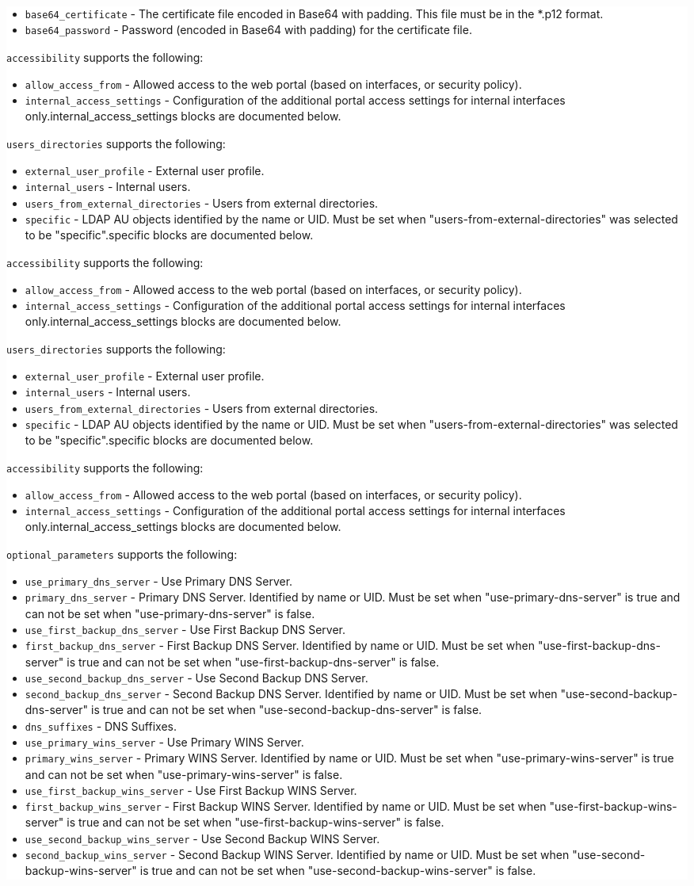 * `base64_certificate` - The certificate file encoded in Base64 with padding.
  This file must be in the *.p12 format.
* `base64_password` - Password (encoded in Base64 with padding) for the certificate file.


`accessibility` supports the following:

* `allow_access_from` - Allowed access to the web portal (based on interfaces, or security policy).
* `internal_access_settings` - Configuration of the additional portal access settings for internal interfaces only.internal_access_settings blocks are documented below.


`users_directories` supports the following:

* `external_user_profile` - External user profile.
* `internal_users` - Internal users.
* `users_from_external_directories` - Users from external directories.
* `specific` - LDAP AU objects identified by the name or UID. Must be set when "users-from-external-directories" was selected to be "specific".specific blocks are documented below.


`accessibility` supports the following:

* `allow_access_from` - Allowed access to the web portal (based on interfaces, or security policy).
* `internal_access_settings` - Configuration of the additional portal access settings for internal interfaces only.internal_access_settings blocks are documented below.


`users_directories` supports the following:

* `external_user_profile` - External user profile.
* `internal_users` - Internal users.
* `users_from_external_directories` - Users from external directories.
* `specific` - LDAP AU objects identified by the name or UID. Must be set when "users-from-external-directories" was selected to be "specific".specific blocks are documented below.


`accessibility` supports the following:

* `allow_access_from` - Allowed access to the web portal (based on interfaces, or security policy).
* `internal_access_settings` - Configuration of the additional portal access settings for internal interfaces only.internal_access_settings blocks are documented below.


`optional_parameters` supports the following:

* `use_primary_dns_server` - Use Primary DNS Server.
* `primary_dns_server` - Primary DNS Server. Identified by name or UID.
  Must be set when "use-primary-dns-server" is true and can not be set when "use-primary-dns-server" is false.
* `use_first_backup_dns_server` - Use First Backup DNS Server.
* `first_backup_dns_server` - First Backup DNS Server. Identified by name or UID.
  Must be set when "use-first-backup-dns-server" is true and can not be set when "use-first-backup-dns-server" is false.
* `use_second_backup_dns_server` - Use Second Backup DNS Server.
* `second_backup_dns_server` - Second Backup DNS Server. Identified by name or UID.
  Must be set when "use-second-backup-dns-server" is true and can not be set when "use-second-backup-dns-server" is false.
* `dns_suffixes` - DNS Suffixes.
* `use_primary_wins_server` - Use Primary WINS Server.
* `primary_wins_server` - Primary WINS Server. Identified by name or UID.
  Must be set when "use-primary-wins-server" is true and can not be set when "use-primary-wins-server" is false.
* `use_first_backup_wins_server` - Use First Backup WINS Server.
* `first_backup_wins_server` - First Backup WINS Server. Identified by name or UID.
  Must be set when "use-first-backup-wins-server" is true and can not be set when "use-first-backup-wins-server" is false.
* `use_second_backup_wins_server` - Use Second Backup WINS Server.
* `second_backup_wins_server` - Second Backup WINS Server. Identified by name or UID.
  Must be set when "use-second-backup-wins-server" is true and can not be set when "use-second-backup-wins-server" is false.
